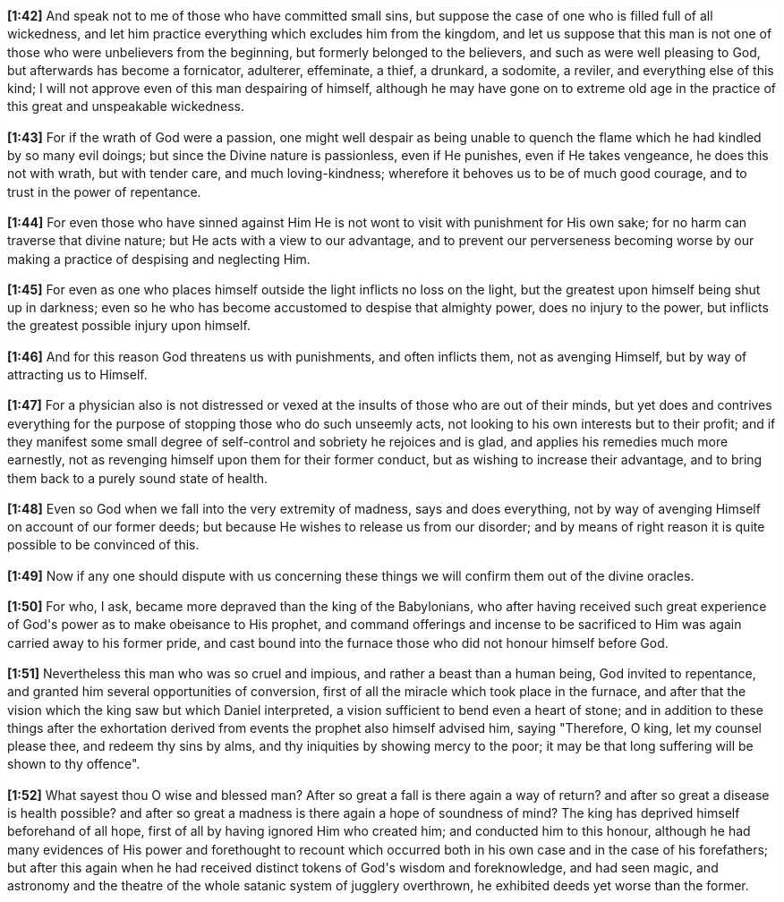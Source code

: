 **[1:42]** And speak not to me of those who have committed small sins, but suppose the case of one who is filled full of all wickedness, and let him practice everything which excludes him from the kingdom, and let us suppose that this man is not one of those who were unbelievers from the beginning, but formerly belonged to the believers, and such as were well pleasing to God, but afterwards has become a fornicator, adulterer, effeminate, a thief, a drunkard, a sodomite, a reviler, and everything else of this kind; I will not approve even of this man despairing of himself, although he may have gone on to extreme old age in the practice of this great and unspeakable wickedness.

**[1:43]** For if the wrath of God were a passion, one might well despair as being unable to quench the flame which he had kindled by so many evil doings; but since the Divine nature is passionless, even if He punishes, even if He takes vengeance, he does this not with wrath, but with tender care, and much loving-kindness; wherefore it behoves us to be of much good courage, and to trust in the power of repentance.

**[1:44]** For even those who have sinned against Him He is not wont to visit with punishment for His own sake; for no harm can traverse that divine nature; but He acts with a view to our advantage, and to prevent our perverseness becoming worse by our making a practice of despising and neglecting Him.

**[1:45]** For even as one who places himself outside the light inflicts no loss on the light, but the greatest upon himself being shut up in darkness; even so he who has become accustomed to despise that almighty power, does no injury to the power, but inflicts the greatest possible injury upon himself.

**[1:46]** And for this reason God threatens us with punishments, and often inflicts them, not as avenging Himself, but by way of attracting us to Himself.

**[1:47]** For a physician also is not distressed or vexed at the insults of those who are out of their minds, but yet does and contrives everything for the purpose of stopping those who do such unseemly acts, not looking to his own interests but to their profit; and if they manifest some small degree of self-control and sobriety he rejoices and is glad, and applies his remedies much more earnestly, not as revenging himself upon them for their former conduct, but as wishing to increase their advantage, and to bring them back to a purely sound state of health.

**[1:48]** Even so God when we fall into the very extremity of madness, says and does everything, not by way of avenging Himself on account of our former deeds; but because He wishes to release us from our disorder; and by means of right reason it is quite possible to be convinced of this.

**[1:49]** Now if any one should dispute with us concerning these things we will confirm them out of the divine oracles.

**[1:50]** For who, I ask, became more depraved than the king of the Babylonians, who after having received such great experience of God's power as to make obeisance to His prophet, and command offerings and incense to be sacrificed to Him was again carried away to his former pride, and cast bound into the furnace those who did not honour himself before God.

**[1:51]** Nevertheless this man who was so cruel and impious, and rather a beast than a human being, God invited to repentance, and granted him several opportunities of conversion, first of all the miracle which took place in the furnace, and after that the vision which the king saw but which Daniel interpreted, a vision sufficient to bend even a heart of stone; and in addition to these things after the exhortation derived from events the prophet also himself advised him, saying "Therefore, O king, let my counsel please thee, and redeem thy sins by alms, and thy iniquities by showing mercy to the poor; it may be that long suffering will be shown to thy offence".

**[1:52]** What sayest thou O wise and blessed man? After so great a fall is there again a way of return? and after so great a disease is health possible? and after so great a madness is there again a hope of soundness of mind? The king has deprived himself beforehand of all hope, first of all by having ignored Him who created him; and conducted him to this honour, although he had many evidences of His power and forethought to recount which occurred both in his own case and in the case of his forefathers; but after this again when he had received distinct tokens of God's wisdom and foreknowledge, and had seen magic, and astronomy and the theatre of the whole satanic system of jugglery overthrown, he exhibited deeds yet worse than the former.
